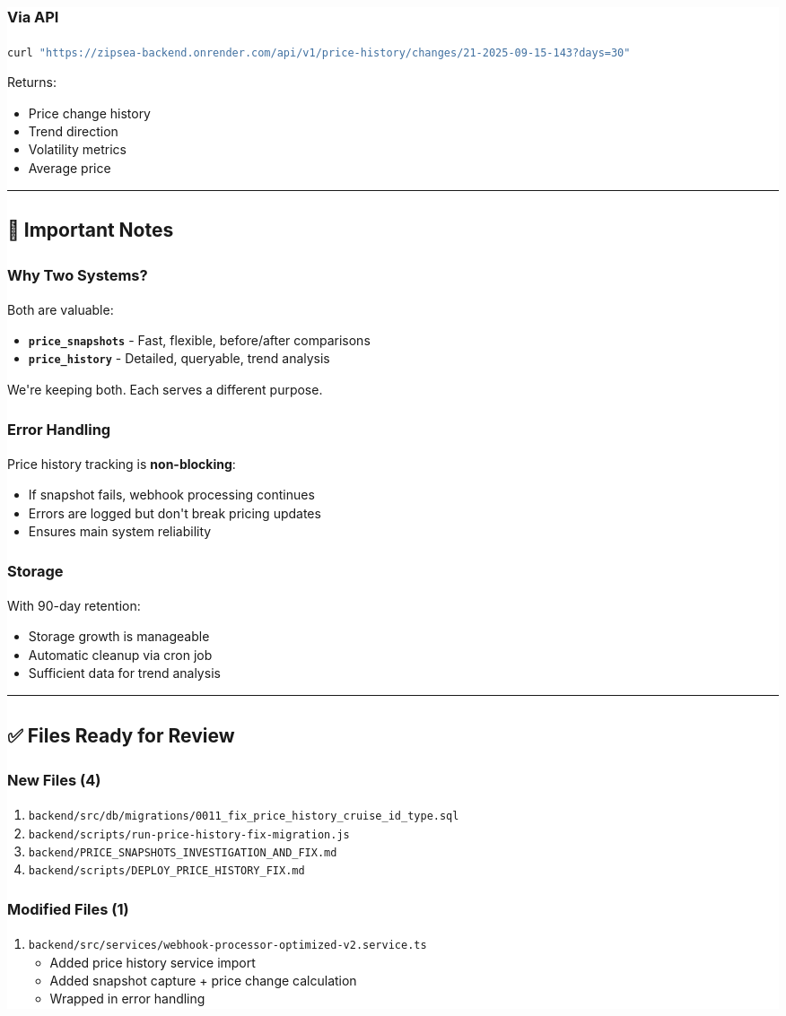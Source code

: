 ### Via API
```bash
curl "https://zipsea-backend.onrender.com/api/v1/price-history/changes/21-2025-09-15-143?days=30"
```

Returns:
- Price change history
- Trend direction
- Volatility metrics
- Average price

---

## 🚨 Important Notes

### Why Two Systems?

Both are valuable:
- **`price_snapshots`** - Fast, flexible, before/after comparisons
- **`price_history`** - Detailed, queryable, trend analysis

We're keeping both. Each serves a different purpose.

### Error Handling

Price history tracking is **non-blocking**:
- If snapshot fails, webhook processing continues
- Errors are logged but don't break pricing updates
- Ensures main system reliability

### Storage

With 90-day retention:
- Storage growth is manageable
- Automatic cleanup via cron job
- Sufficient data for trend analysis

---

## ✅ Files Ready for Review

### New Files (4)
1. `backend/src/db/migrations/0011_fix_price_history_cruise_id_type.sql`
2. `backend/scripts/run-price-history-fix-migration.js`
3. `backend/PRICE_SNAPSHOTS_INVESTIGATION_AND_FIX.md`
4. `backend/scripts/DEPLOY_PRICE_HISTORY_FIX.md`

### Modified Files (1)
1. `backend/src/services/webhook-processor-optimized-v2.service.ts`
   - Added price history service import
   - Added snapshot capture + price change calculation
   - Wrapped in error handling
